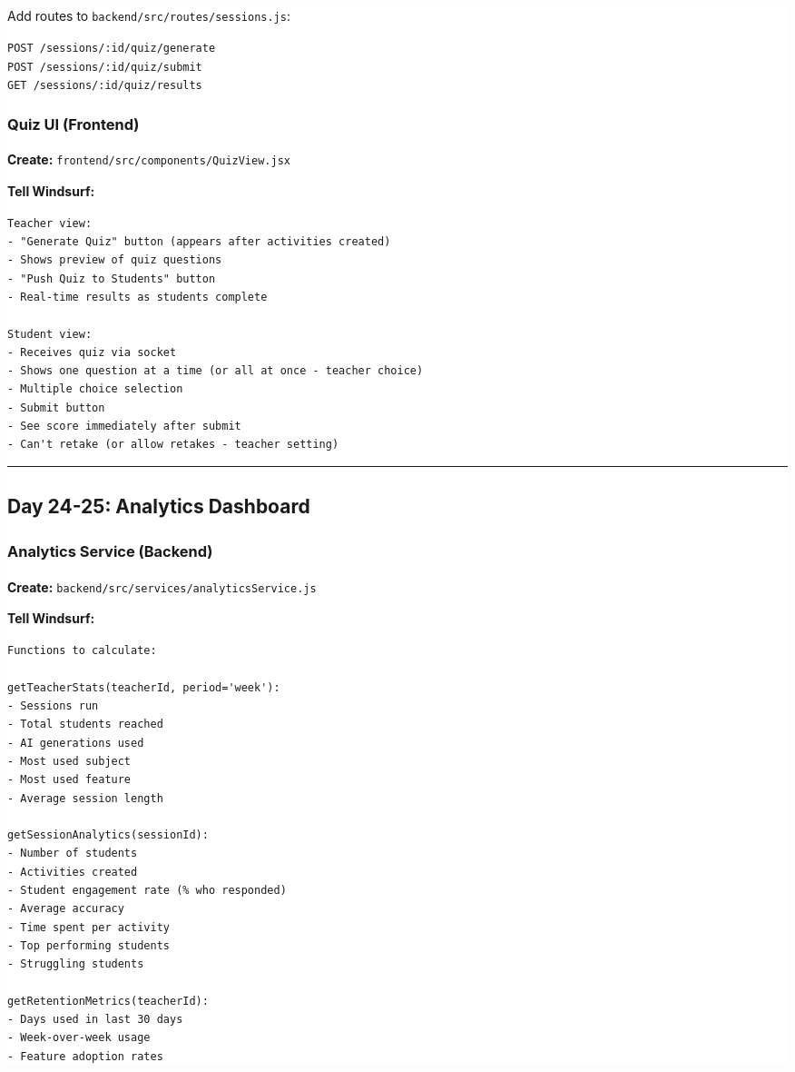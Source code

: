 Add routes to `backend/src/routes/sessions.js`:
```
POST /sessions/:id/quiz/generate
POST /sessions/:id/quiz/submit
GET /sessions/:id/quiz/results
```

### Quiz UI (Frontend)

**Create:** `frontend/src/components/QuizView.jsx`

**Tell Windsurf:**
```
Teacher view:
- "Generate Quiz" button (appears after activities created)
- Shows preview of quiz questions
- "Push Quiz to Students" button
- Real-time results as students complete

Student view:
- Receives quiz via socket
- Shows one question at a time (or all at once - teacher choice)
- Multiple choice selection
- Submit button
- See score immediately after submit
- Can't retake (or allow retakes - teacher setting)
```

---

## Day 24-25: Analytics Dashboard

### Analytics Service (Backend)

**Create:** `backend/src/services/analyticsService.js`

**Tell Windsurf:**
```
Functions to calculate:

getTeacherStats(teacherId, period='week'):
- Sessions run
- Total students reached
- AI generations used
- Most used subject
- Most used feature
- Average session length

getSessionAnalytics(sessionId):
- Number of students
- Activities created
- Student engagement rate (% who responded)
- Average accuracy
- Time spent per activity
- Top performing students
- Struggling students

getRetentionMetrics(teacherId):
- Days used in last 30 days
- Week-over-week usage
- Feature adoption rates
```
